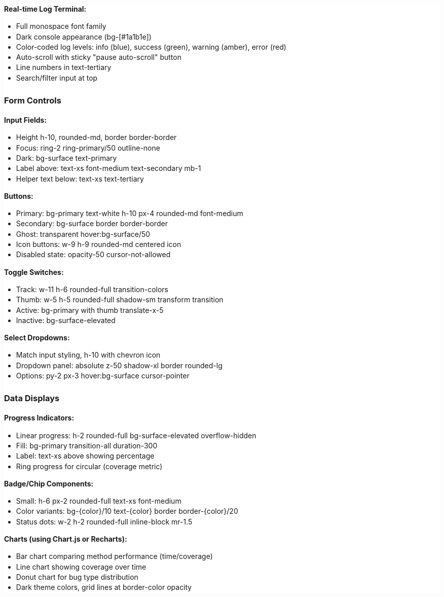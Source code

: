 **Real-time Log Terminal:**
- Full monospace font family
- Dark console appearance (bg-[#1a1b1e])
- Color-coded log levels: info (blue), success (green), warning (amber), error (red)
- Auto-scroll with sticky "pause auto-scroll" button
- Line numbers in text-tertiary
- Search/filter input at top

### Form Controls

**Input Fields:**
- Height h-10, rounded-md, border border-border
- Focus: ring-2 ring-primary/50 outline-none
- Dark: bg-surface text-primary
- Label above: text-xs font-medium text-secondary mb-1
- Helper text below: text-xs text-tertiary

**Buttons:**
- Primary: bg-primary text-white h-10 px-4 rounded-md font-medium
- Secondary: bg-surface border border-border
- Ghost: transparent hover:bg-surface/50
- Icon buttons: w-9 h-9 rounded-md centered icon
- Disabled state: opacity-50 cursor-not-allowed

**Toggle Switches:**
- Track: w-11 h-6 rounded-full transition-colors
- Thumb: w-5 h-5 rounded-full shadow-sm transform transition
- Active: bg-primary with thumb translate-x-5
- Inactive: bg-surface-elevated

**Select Dropdowns:**
- Match input styling, h-10 with chevron icon
- Dropdown panel: absolute z-50 shadow-xl border rounded-lg
- Options: py-2 px-3 hover:bg-surface cursor-pointer

### Data Displays

**Progress Indicators:**
- Linear progress: h-2 rounded-full bg-surface-elevated overflow-hidden
- Fill: bg-primary transition-all duration-300
- Label: text-xs above showing percentage
- Ring progress for circular (coverage metric)

**Badge/Chip Components:**
- Small: h-6 px-2 rounded-full text-xs font-medium
- Color variants: bg-{color}/10 text-{color} border border-{color}/20
- Status dots: w-2 h-2 rounded-full inline-block mr-1.5

**Charts (using Chart.js or Recharts):**
- Bar chart comparing method performance (time/coverage)
- Line chart showing coverage over time
- Donut chart for bug type distribution
- Dark theme colors, grid lines at border-color opacity

